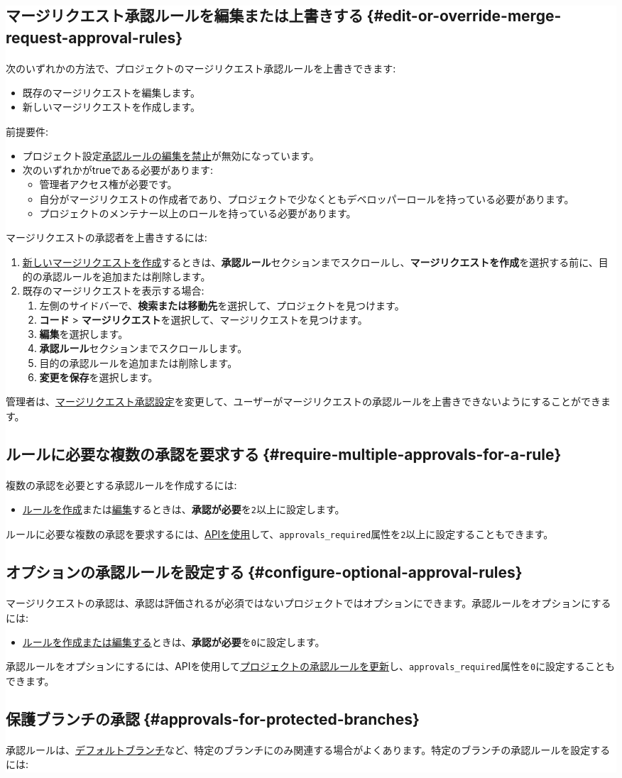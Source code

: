 ## マージリクエスト承認ルールを編集または上書きする {#edit-or-override-merge-request-approval-rules}

次のいずれかの方法で、プロジェクトのマージリクエスト承認ルールを上書きできます:

- 既存のマージリクエストを編集します。
- 新しいマージリクエストを作成します。

前提要件: 

- プロジェクト設定[承認ルールの編集を禁止](settings.md#prevent-editing-approval-rules-in-merge-requests)が無効になっています。
- 次のいずれかがtrueである必要があります:
  - 管理者アクセス権が必要です。
  - 自分がマージリクエストの作成者であり、プロジェクトで少なくともデベロッパーロールを持っている必要があります。
  - プロジェクトのメンテナー以上のロールを持っている必要があります。

マージリクエストの承認者を上書きするには:

1. [新しいマージリクエストを作成](../creating_merge_requests.md)するときは、**承認ルール**セクションまでスクロールし、**マージリクエストを作成**を選択する前に、目的の承認ルールを追加または削除します。
1. 既存のマージリクエストを表示する場合:
   1. 左側のサイドバーで、**検索または移動先**を選択して、プロジェクトを見つけます。
   1. **コード** > **マージリクエスト**を選択して、マージリクエストを見つけます。
   1. **編集**を選択します。
   1. **承認ルール**セクションまでスクロールします。
   1. 目的の承認ルールを追加または削除します。
   1. **変更を保存**を選択します。

管理者は、[マージリクエスト承認設定](settings.md#prevent-editing-approval-rules-in-merge-requests)を変更して、ユーザーがマージリクエストの承認ルールを上書きできないようにすることができます。

## ルールに必要な複数の承認を要求する {#require-multiple-approvals-for-a-rule}

複数の承認を必要とする承認ルールを作成するには:

- [ルールを作成](#add-an-approval-rule)または[編集](#edit-an-approval-rule)するときは、**承認が必要**を`2`以上に設定します。

ルールに必要な複数の承認を要求するには、[APIを使用](../../../../api/merge_request_approvals.md#update-an-approval-rule-for-a-project)して、`approvals_required`属性を`2`以上に設定することもできます。

## オプションの承認ルールを設定する {#configure-optional-approval-rules}

マージリクエストの承認は、承認は評価されるが必須ではないプロジェクトではオプションにできます。承認ルールをオプションにするには:

- [ルールを作成または編集する](#edit-an-approval-rule)ときは、**承認が必要**を`0`に設定します。

承認ルールをオプションにするには、APIを使用して[プロジェクトの承認ルールを更新](../../../../api/merge_request_approvals.md#update-an-approval-rule-for-a-project)し、`approvals_required`属性を`0`に設定することもできます。

## 保護ブランチの承認 {#approvals-for-protected-branches}

承認ルールは、[デフォルトブランチ](../../repository/branches/default.md)など、特定のブランチにのみ関連する場合がよくあります。特定のブランチの承認ルールを設定するには:
